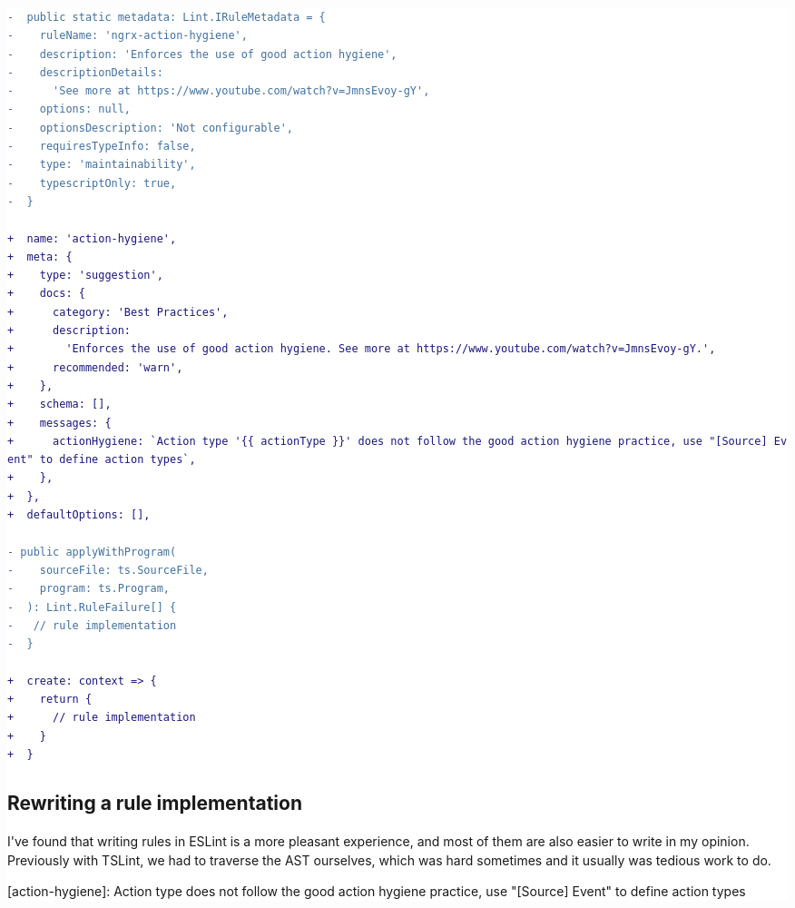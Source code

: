```diff
-  public static metadata: Lint.IRuleMetadata = {
-    ruleName: 'ngrx-action-hygiene',
-    description: 'Enforces the use of good action hygiene',
-    descriptionDetails:
-      'See more at https://www.youtube.com/watch?v=JmnsEvoy-gY',
-    options: null,
-    optionsDescription: 'Not configurable',
-    requiresTypeInfo: false,
-    type: 'maintainability',
-    typescriptOnly: true,
-  }

+  name: 'action-hygiene',
+  meta: {
+    type: 'suggestion',
+    docs: {
+      category: 'Best Practices',
+      description:
+        'Enforces the use of good action hygiene. See more at https://www.youtube.com/watch?v=JmnsEvoy-gY.',
+      recommended: 'warn',
+    },
+    schema: [],
+    messages: {
+      actionHygiene: `Action type '{{ actionType }}' does not follow the good action hygiene practice, use "[Source] Event" to define action types`,
+    },
+  },
+  defaultOptions: [],

- public applyWithProgram(
-    sourceFile: ts.SourceFile,
-    program: ts.Program,
-  ): Lint.RuleFailure[] {
-   // rule implementation
-  }

+  create: context => {
+    return {
+      // rule implementation
+    }
+  }
```

## Rewriting a rule implementation

I've found that writing rules in ESLint is a more pleasant experience, and most of them are also easier to write in my opinion.
Previously with TSLint, we had to traverse the AST ourselves, which was hard sometimes and it usually was tedious work to do.


[action-hygiene]: Action type does not follow the good action hygiene practice, use "[Source] Event" to define action types
